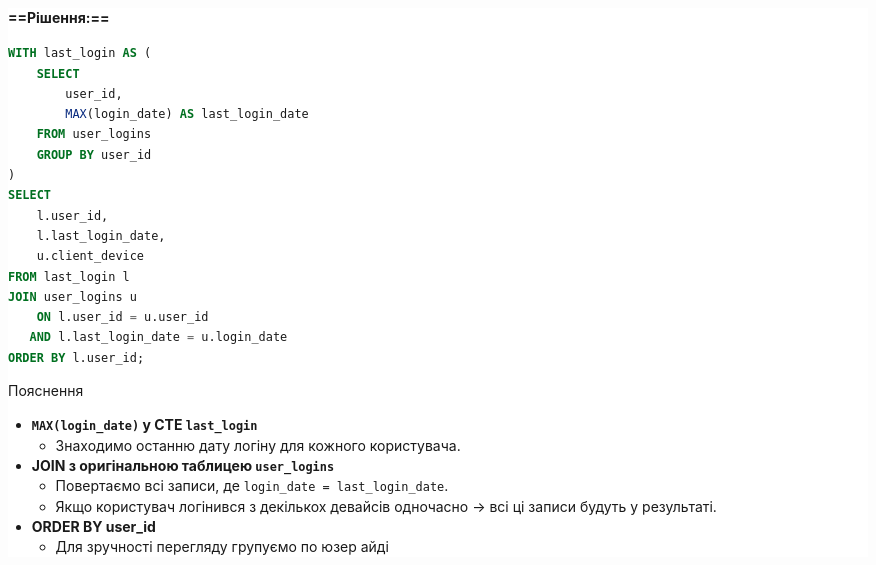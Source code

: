 **==Рішення:==**
```sql 
WITH last_login AS (
    SELECT
        user_id,
        MAX(login_date) AS last_login_date
    FROM user_logins
    GROUP BY user_id
)
SELECT
    l.user_id,
    l.last_login_date,
    u.client_device
FROM last_login l
JOIN user_logins u
    ON l.user_id = u.user_id
   AND l.last_login_date = u.login_date
ORDER BY l.user_id;
```

Пояснення
- **`MAX(login_date)` у CTE `last_login`**
    - Знаходимо останню дату логіну для кожного користувача.
- **JOIN з оригінальною таблицею `user_logins`**
    - Повертаємо всі записи, де `login_date = last_login_date`.
    - Якщо користувач логінився з декількох девайсів одночасно → всі ці записи будуть у результаті.
- **ORDER BY user_id**
    - Для зручності перегляду групуємо по юзер айді


